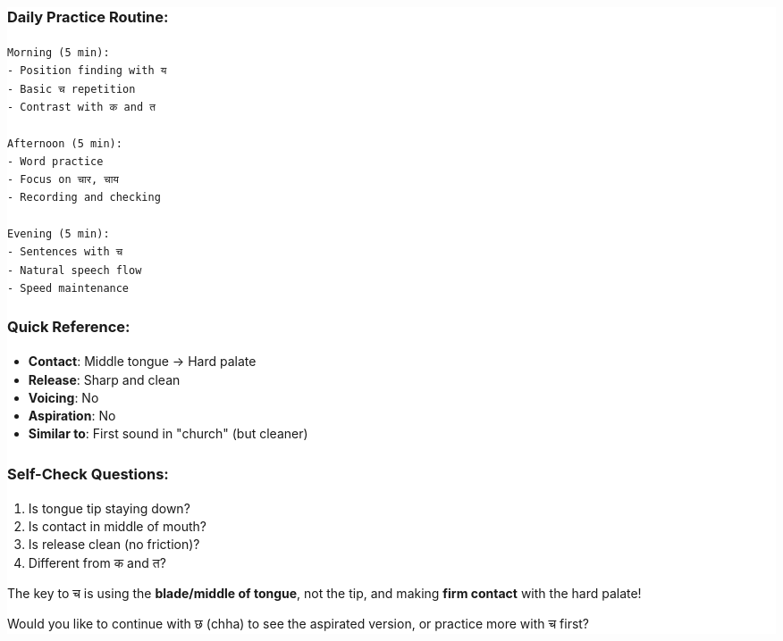 ### **Daily Practice Routine:**

```
Morning (5 min):
- Position finding with य
- Basic च repetition
- Contrast with क and त

Afternoon (5 min):
- Word practice
- Focus on चार, चाय
- Recording and checking

Evening (5 min):
- Sentences with च
- Natural speech flow
- Speed maintenance
```

### **Quick Reference:**
- **Contact**: Middle tongue → Hard palate
- **Release**: Sharp and clean
- **Voicing**: No
- **Aspiration**: No
- **Similar to**: First sound in "church" (but cleaner)

### **Self-Check Questions:**
1. Is tongue tip staying down?
2. Is contact in middle of mouth?
3. Is release clean (no friction)?
4. Different from क and त?

The key to च is using the **blade/middle of tongue**, not the tip, and making **firm contact** with the hard palate!

Would you like to continue with छ (chha) to see the aspirated version, or practice more with च first?